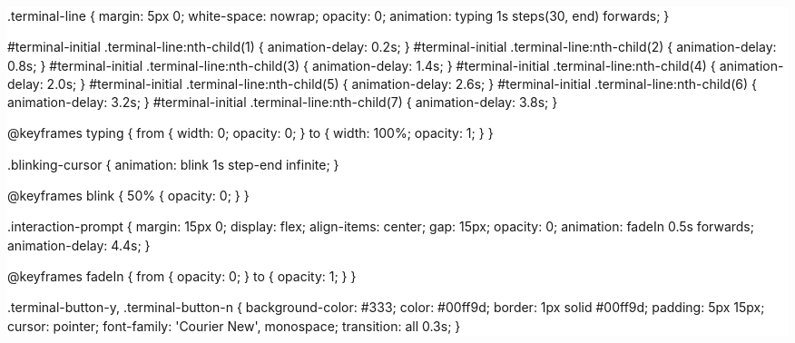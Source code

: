.terminal-line {
  margin: 5px 0;
  white-space: nowrap;
  opacity: 0;
  animation: typing 1s steps(30, end) forwards;
}

#terminal-initial .terminal-line:nth-child(1) { animation-delay: 0.2s; }
#terminal-initial .terminal-line:nth-child(2) { animation-delay: 0.8s; }
#terminal-initial .terminal-line:nth-child(3) { animation-delay: 1.4s; }
#terminal-initial .terminal-line:nth-child(4) { animation-delay: 2.0s; }
#terminal-initial .terminal-line:nth-child(5) { animation-delay: 2.6s; }
#terminal-initial .terminal-line:nth-child(6) { animation-delay: 3.2s; }
#terminal-initial .terminal-line:nth-child(7) { animation-delay: 3.8s; }

@keyframes typing {
  from { 
    width: 0;
    opacity: 0;
  }
  to { 
    width: 100%;
    opacity: 1;
  }
}

.blinking-cursor {
  animation: blink 1s step-end infinite;
}

@keyframes blink {
  50% { opacity: 0; }
}

.interaction-prompt {
  margin: 15px 0;
  display: flex;
  align-items: center;
  gap: 15px;
  opacity: 0;
  animation: fadeIn 0.5s forwards;
  animation-delay: 4.4s;
}

@keyframes fadeIn {
  from { opacity: 0; }
  to { opacity: 1; }
}

.terminal-button-y, .terminal-button-n {
  background-color: #333;
  color: #00ff9d;
  border: 1px solid #00ff9d;
  padding: 5px 15px;
  cursor: pointer;
  font-family: 'Courier New', monospace;
  transition: all 0.3s;
}
